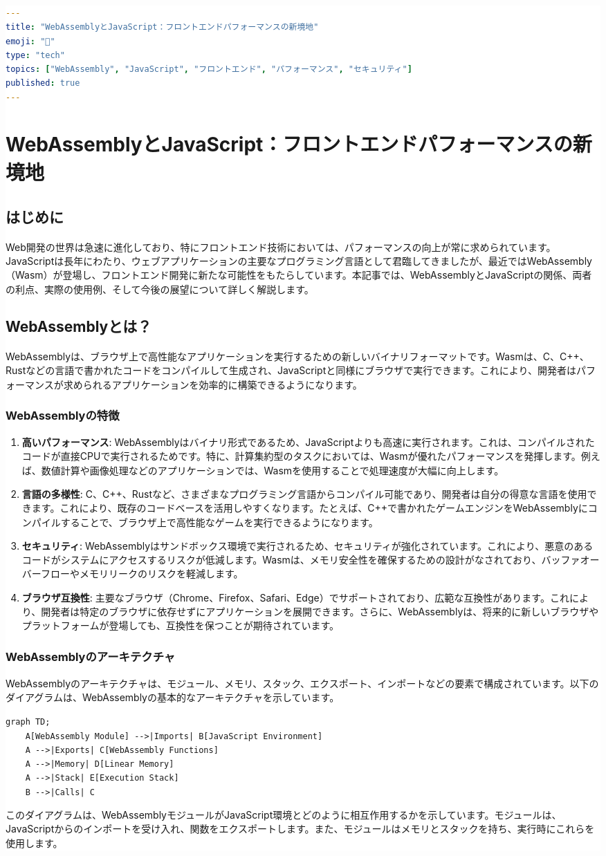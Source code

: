 ```yaml
---
title: "WebAssemblyとJavaScript：フロントエンドパフォーマンスの新境地"
emoji: "🔗"
type: "tech"
topics: ["WebAssembly", "JavaScript", "フロントエンド", "パフォーマンス", "セキュリティ"]
published: true
---
```



# WebAssemblyとJavaScript：フロントエンドパフォーマンスの新境地

## はじめに

Web開発の世界は急速に進化しており、特にフロントエンド技術においては、パフォーマンスの向上が常に求められています。JavaScriptは長年にわたり、ウェブアプリケーションの主要なプログラミング言語として君臨してきましたが、最近ではWebAssembly（Wasm）が登場し、フロントエンド開発に新たな可能性をもたらしています。本記事では、WebAssemblyとJavaScriptの関係、両者の利点、実際の使用例、そして今後の展望について詳しく解説します。

## WebAssemblyとは？

WebAssemblyは、ブラウザ上で高性能なアプリケーションを実行するための新しいバイナリフォーマットです。Wasmは、C、C++、Rustなどの言語で書かれたコードをコンパイルして生成され、JavaScriptと同様にブラウザで実行できます。これにより、開発者はパフォーマンスが求められるアプリケーションを効率的に構築できるようになります。

### WebAssemblyの特徴

1. **高いパフォーマンス**: WebAssemblyはバイナリ形式であるため、JavaScriptよりも高速に実行されます。これは、コンパイルされたコードが直接CPUで実行されるためです。特に、計算集約型のタスクにおいては、Wasmが優れたパフォーマンスを発揮します。例えば、数値計算や画像処理などのアプリケーションでは、Wasmを使用することで処理速度が大幅に向上します。

2. **言語の多様性**: C、C++、Rustなど、さまざまなプログラミング言語からコンパイル可能であり、開発者は自分の得意な言語を使用できます。これにより、既存のコードベースを活用しやすくなります。たとえば、C++で書かれたゲームエンジンをWebAssemblyにコンパイルすることで、ブラウザ上で高性能なゲームを実行できるようになります。

3. **セキュリティ**: WebAssemblyはサンドボックス環境で実行されるため、セキュリティが強化されています。これにより、悪意のあるコードがシステムにアクセスするリスクが低減します。Wasmは、メモリ安全性を確保するための設計がなされており、バッファオーバーフローやメモリリークのリスクを軽減します。

4. **ブラウザ互換性**: 主要なブラウザ（Chrome、Firefox、Safari、Edge）でサポートされており、広範な互換性があります。これにより、開発者は特定のブラウザに依存せずにアプリケーションを展開できます。さらに、WebAssemblyは、将来的に新しいブラウザやプラットフォームが登場しても、互換性を保つことが期待されています。

### WebAssemblyのアーキテクチャ

WebAssemblyのアーキテクチャは、モジュール、メモリ、スタック、エクスポート、インポートなどの要素で構成されています。以下のダイアグラムは、WebAssemblyの基本的なアーキテクチャを示しています。

```mermaid
graph TD;
    A[WebAssembly Module] -->|Imports| B[JavaScript Environment]
    A -->|Exports| C[WebAssembly Functions]
    A -->|Memory| D[Linear Memory]
    A -->|Stack| E[Execution Stack]
    B -->|Calls| C
```

このダイアグラムは、WebAssemblyモジュールがJavaScript環境とどのように相互作用するかを示しています。モジュールは、JavaScriptからのインポートを受け入れ、関数をエクスポートします。また、モジュールはメモリとスタックを持ち、実行時にこれらを使用します。
